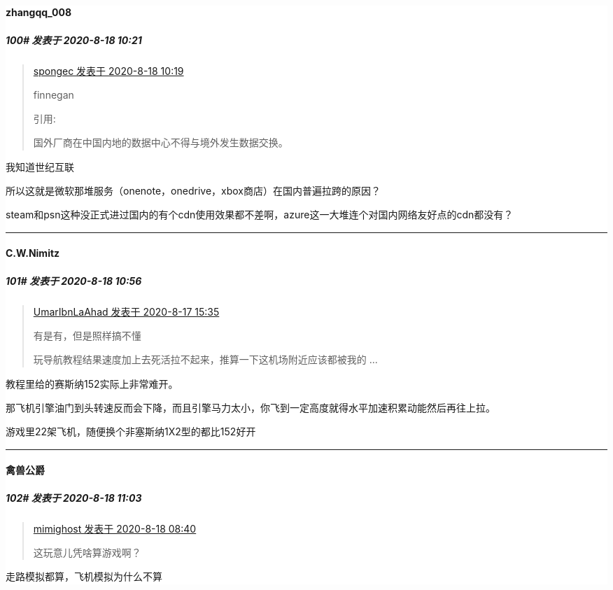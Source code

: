 ####  zhangqq_008  
##### 100#       发表于 2020-8-18 10:21



<blockquote><a href="httphttps://bbs.saraba1st.com/2b/forum.php?mod=redirect&amp;goto=findpost&amp;pid=48469938&amp;ptid=1955186" target="_blank">spongec 发表于 2020-8-18 10:19</a>

finnegan

引用:

国外厂商在中国内地的数据中心不得与境外发生数据交换。</blockquote>
我知道世纪互联

所以这就是微软那堆服务（onenote，onedrive，xbox商店）在国内普遍拉跨的原因？

steam和psn这种没正式进过国内的有个cdn使用效果都不差啊，azure这一大堆连个对国内网络友好点的cdn都没有？







*****

####  C.W.Nimitz  
##### 101#       发表于 2020-8-18 10:56



<blockquote><a href="httphttps://bbs.saraba1st.com/2b/forum.php?mod=redirect&amp;goto=findpost&amp;pid=48468549&amp;ptid=1955186" target="_blank">UmarIbnLaAhad 发表于 2020-8-17 15:35</a>

有是有，但是照样搞不懂

玩导航教程结果速度加上去死活拉不起来，推算一下这机场附近应该都被我的 ...</blockquote>
教程里给的赛斯纳152实际上非常难开。


那飞机引擎油门到头转速反而会下降，而且引擎马力太小，你飞到一定高度就得水平加速积累动能然后再往上拉。


游戏里22架飞机，随便换个非塞斯纳1X2型的都比152好开







*****

####  禽兽公爵  
##### 102#       发表于 2020-8-18 11:03



<blockquote><a href="httphttps://bbs.saraba1st.com/2b/forum.php?mod=redirect&amp;goto=findpost&amp;pid=48468888&amp;ptid=1955186" target="_blank">mimighost 发表于 2020-8-18 08:40</a>

这玩意儿凭啥算游戏啊？</blockquote>
走路模拟都算，飞机模拟为什么不算


